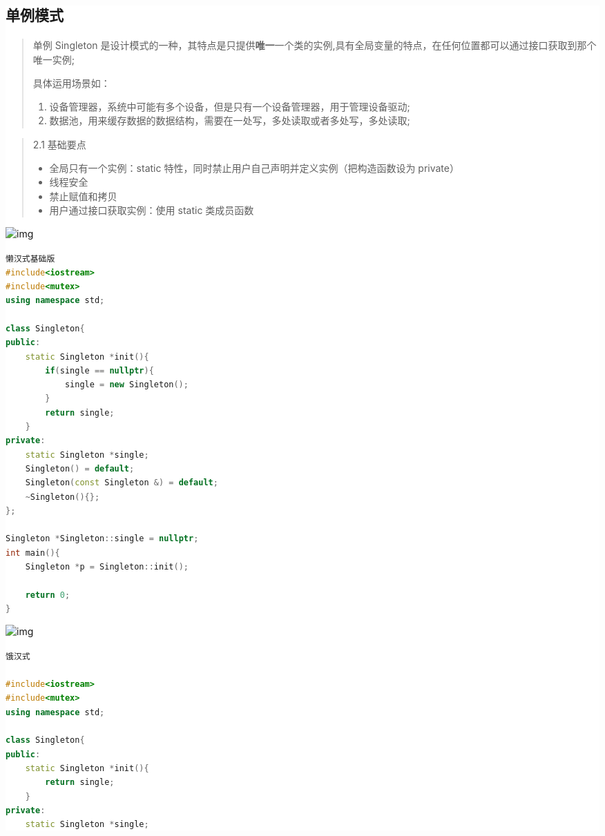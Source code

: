 

## 单例模式

> 单例 Singleton 是设计模式的一种，其特点是只提供**唯一**一个类的实例,具有全局变量的特点，在任何位置都可以通过接口获取到那个唯一实例;
>
> 具体运用场景如：
>
> 1. 设备管理器，系统中可能有多个设备，但是只有一个设备管理器，用于管理设备驱动;
> 2. 数据池，用来缓存数据的数据结构，需要在一处写，多处读取或者多处写，多处读取;

>2.1 基础要点
>
>- 全局只有一个实例：static 特性，同时禁止用户自己声明并定义实例（把构造函数设为 private）
>- 线程安全
>- 禁止赋值和拷贝
>- 用户通过接口获取实例：使用 static 类成员函数

![img](https://pics7.baidu.com/feed/72f082025aafa40fb097a457eeee514a79f01972.jpeg?token=0bd6f0ac60f784b5c8d87801747b7ed9&s=48211F7211C04D495C5530CE0000C0B1)

```c++
懒汉式基础版
#include<iostream>
#include<mutex>
using namespace std;

class Singleton{
public:
    static Singleton *init(){
        if(single == nullptr){
            single = new Singleton();
        }
        return single;
    }
private:
    static Singleton *single;
    Singleton() = default;
    Singleton(const Singleton &) = default;
    ~Singleton(){};
};

Singleton *Singleton::single = nullptr;
int main(){
    Singleton *p = Singleton::init();

    return 0;
}
```

![img](https://pics2.baidu.com/feed/3b292df5e0fe9925ed99ee9c70220cda8fb171f0.jpeg?token=8c799ef1b67b0cbed5adf4a1696d9d07&s=40194530CEA149035EF8F1CC0100A0A3)

```c++
饿汉式

#include<iostream>
#include<mutex>
using namespace std;

class Singleton{
public:
    static Singleton *init(){
        return single;
    }
private:
    static Singleton *single;
```